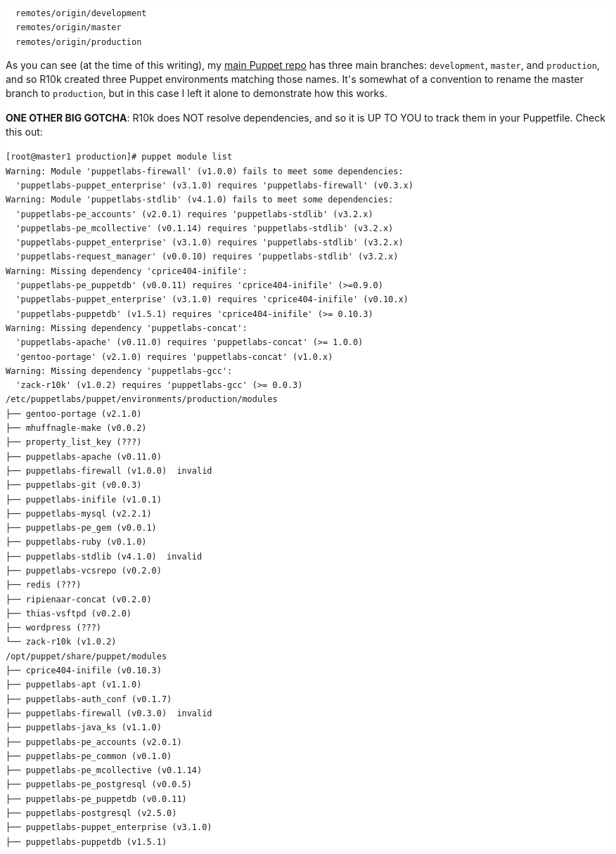 ```
  remotes/origin/development
  remotes/origin/master
  remotes/origin/production
```

As you can see (at the time of this writing), my [main Puppet repo][mainrepo]
has three main branches: `development`, `master`, and `production`, and so
R10k created three Puppet environments matching those names. It's somewhat
of a convention to rename the master branch to `production`, but in this
case I left it alone to demonstrate how this works.

**ONE OTHER BIG GOTCHA**: R10k does NOT resolve dependencies, and
so it is UP TO YOU to track them in your Puppetfile.  Check this out:

```
[root@master1 production]# puppet module list
Warning: Module 'puppetlabs-firewall' (v1.0.0) fails to meet some dependencies:
  'puppetlabs-puppet_enterprise' (v3.1.0) requires 'puppetlabs-firewall' (v0.3.x)
Warning: Module 'puppetlabs-stdlib' (v4.1.0) fails to meet some dependencies:
  'puppetlabs-pe_accounts' (v2.0.1) requires 'puppetlabs-stdlib' (v3.2.x)
  'puppetlabs-pe_mcollective' (v0.1.14) requires 'puppetlabs-stdlib' (v3.2.x)
  'puppetlabs-puppet_enterprise' (v3.1.0) requires 'puppetlabs-stdlib' (v3.2.x)
  'puppetlabs-request_manager' (v0.0.10) requires 'puppetlabs-stdlib' (v3.2.x)
Warning: Missing dependency 'cprice404-inifile':
  'puppetlabs-pe_puppetdb' (v0.0.11) requires 'cprice404-inifile' (>=0.9.0)
  'puppetlabs-puppet_enterprise' (v3.1.0) requires 'cprice404-inifile' (v0.10.x)
  'puppetlabs-puppetdb' (v1.5.1) requires 'cprice404-inifile' (>= 0.10.3)
Warning: Missing dependency 'puppetlabs-concat':
  'puppetlabs-apache' (v0.11.0) requires 'puppetlabs-concat' (>= 1.0.0)
  'gentoo-portage' (v2.1.0) requires 'puppetlabs-concat' (v1.0.x)
Warning: Missing dependency 'puppetlabs-gcc':
  'zack-r10k' (v1.0.2) requires 'puppetlabs-gcc' (>= 0.0.3)
/etc/puppetlabs/puppet/environments/production/modules
├── gentoo-portage (v2.1.0)
├── mhuffnagle-make (v0.0.2)
├── property_list_key (???)
├── puppetlabs-apache (v0.11.0)
├── puppetlabs-firewall (v1.0.0)  invalid
├── puppetlabs-git (v0.0.3)
├── puppetlabs-inifile (v1.0.1)
├── puppetlabs-mysql (v2.2.1)
├── puppetlabs-pe_gem (v0.0.1)
├── puppetlabs-ruby (v0.1.0)
├── puppetlabs-stdlib (v4.1.0)  invalid
├── puppetlabs-vcsrepo (v0.2.0)
├── redis (???)
├── ripienaar-concat (v0.2.0)
├── thias-vsftpd (v0.2.0)
├── wordpress (???)
└── zack-r10k (v1.0.2)
/opt/puppet/share/puppet/modules
├── cprice404-inifile (v0.10.3)
├── puppetlabs-apt (v1.1.0)
├── puppetlabs-auth_conf (v0.1.7)
├── puppetlabs-firewall (v0.3.0)  invalid
├── puppetlabs-java_ks (v1.1.0)
├── puppetlabs-pe_accounts (v2.0.1)
├── puppetlabs-pe_common (v0.1.0)
├── puppetlabs-pe_mcollective (v0.1.14)
├── puppetlabs-pe_postgresql (v0.0.5)
├── puppetlabs-pe_puppetdb (v0.0.11)
├── puppetlabs-postgresql (v2.5.0)
├── puppetlabs-puppet_enterprise (v3.1.0)
├── puppetlabs-puppetdb (v1.5.1)
```

[firstpost]: http://garylarizza.com/blog/2014/02/17/puppet-workflow-part-1/
[secondpost]: http://garylarizza.com/blog/2014/02/17/puppet-workflow-part-2/
[puppetenv]: http://docs.puppetlabs.com/guides/environment.html
[envbug]: http://projects.puppetlabs.com/issues/12173
[puppetgit]: http://bit.ly/puppetgit
[librarian]: https://github.com/rodjek/librarian-puppet
[finchlibrarian]: http://somethingsinistral.net/blog/scaling-puppet-environment-deployment/
[finchr10k]: http://somethingsinistral.net/blog/scaling-puppet-environment-deployment/
[mainrepo]: https://github.com/glarizza/puppet_repository
[forgemod]: http://forge.puppetlabs.com/zack/r10k
[zack]: https://github.com/acidprime
[notifyme]: https://github.com/glarizza/puppet-notifyme